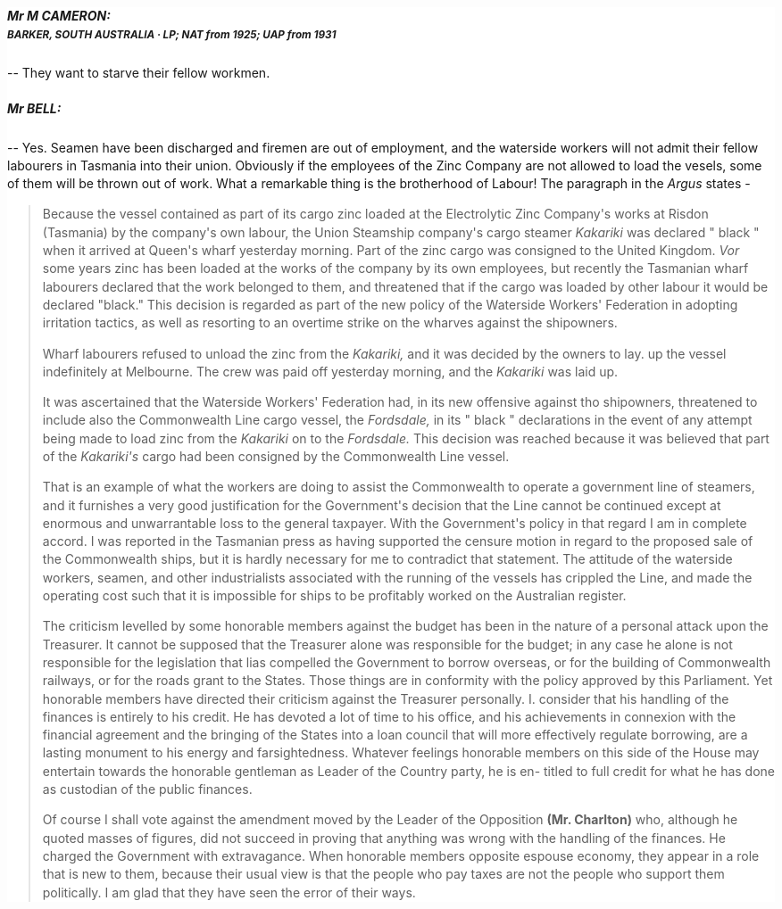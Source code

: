 ##### Mr M CAMERON:<br><small class="text-muted">BARKER, SOUTH AUSTRALIA &middot; LP; NAT from 1925; UAP from 1931</small>

-- They want to starve their fellow workmen. 

##### Mr BELL:

-- Yes. Seamen have been discharged and firemen are out of employment, and the waterside workers will not admit their fellow labourers in Tasmania into their union. Obviously if the employees of the Zinc Company are not allowed to load the  vesels,  some of  them  will be thrown out of work. What a remarkable thing is the brotherhood of Labour! The paragraph in the  *Argus*  states - 

  >Because the vessel contained as part of its cargo zinc loaded at the Electrolytic Zinc Company's works at Risdon (Tasmania) by the company's own labour, the Union Steamship company's cargo steamer  *Kakariki*  was declared " black " when it arrived at Queen's wharf yesterday morning. Part of the zinc cargo was consigned to the United Kingdom.  *Vor*  some years zinc has been loaded at the works of the company by its own employees, but recently the Tasmanian wharf labourers declared that the work belonged to them, and threatened that if the cargo was loaded by other labour it would be declared "black." This decision is regarded as part of the new policy of the Waterside Workers' Federation in adopting irritation tactics, as well as resorting to an overtime strike on the wharves against the shipowners. 
  >
  >Wharf labourers refused to unload the zinc from the  *Kakariki,*  and it was decided by the owners to lay. up the vessel indefinitely at Melbourne. The crew was paid off yesterday morning, and the  *Kakariki*  was laid up. 
  >
  >It  was  ascertained that the Waterside Workers' Federation had, in its new offensive against tho shipowners, threatened to include also the Commonwealth Line cargo vessel, the  *Fordsdale,*  in its " black " declarations in the event of any attempt being made to load zinc from the  *Kakariki*  on to the  *Fordsdale.*  This decision was reached because it was believed that part of the  *Kakariki's*  cargo had been consigned by the Commonwealth Line vessel. 
  >
  >That is an example of what the workers are doing to assist the Commonwealth to operate a government line of steamers, and it furnishes a very good justification for the Government's decision that the Line cannot be continued except at enormous and unwarrantable loss to the general taxpayer. With the Government's policy in that regard I am in complete accord. I was reported in the Tasmanian press as having supported the censure motion in regard to the proposed sale of the Commonwealth ships, but it is hardly necessary for me to contradict that statement. The attitude of the waterside workers, seamen, and other industrialists associated with the running of the vessels has crippled the Line, and made the operating cost such that it is impossible for ships to be profitably worked on the Australian register. 
  >
  >The criticism levelled by some honorable members against the budget has been in the nature of a personal attack upon the Treasurer. It cannot be supposed that the Treasurer alone was responsible for the budget; in any case he alone is not responsible for the legislation that lias compelled the Government to borrow overseas, or for the building of Commonwealth railways, or for the roads grant to the States. Those things are in conformity with the policy approved by this Parliament. Yet honorable members have directed their criticism against the Treasurer personally. I. consider that his handling of the finances is entirely to his credit. He has devoted a lot of time to his office, and his achievements in connexion with the financial agreement and the bringing of the States into a loan council that will more effectively regulate borrowing, are a lasting monument to his energy and farsightedness. Whatever feelings honorable members on this side of the House may entertain towards the honorable gentleman as Leader of the Country party, he is en- titled to full credit for what he has done as custodian of the public finances. 
  >
  >Of course I shall vote against the amendment moved by the Leader of the Opposition  **(Mr. Charlton)**  who, although he quoted masses of figures, did not succeed in proving that anything was wrong with the handling of the finances. He charged the Government with extravagance. When honorable members opposite espouse economy, they appear in a role that is new to them, because their usual view is that the people who pay taxes are not the people who support them politically. I am glad that they have seen the error of their ways. 
  >
